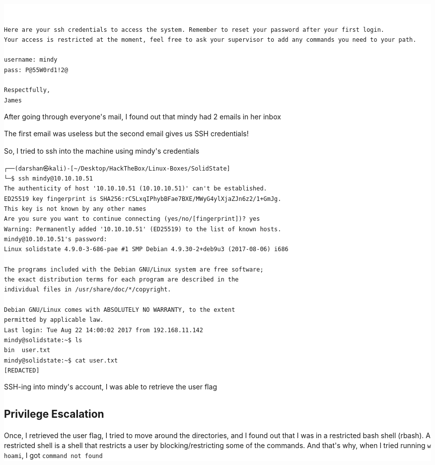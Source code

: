 ```


Here are your ssh credentials to access the system. Remember to reset your password after your first login. 
Your access is restricted at the moment, feel free to ask your supervisor to add any commands you need to your path. 

username: mindy
pass: P@55W0rd1!2@

Respectfully,
James

```

After going through everyone's mail, I found out that mindy had 2 emails in her inbox

The first email was useless but the second email gives us SSH credentials!

So, I tried to ssh into the machine using mindy's credentials

```
┌──(darshan㉿kali)-[~/Desktop/HackTheBox/Linux-Boxes/SolidState]
└─$ ssh mindy@10.10.10.51                 
The authenticity of host '10.10.10.51 (10.10.10.51)' can't be established.
ED25519 key fingerprint is SHA256:rC5LxqIPhybBFae7BXE/MWyG4ylXjaZJn6z2/1+GmJg.
This key is not known by any other names
Are you sure you want to continue connecting (yes/no/[fingerprint])? yes
Warning: Permanently added '10.10.10.51' (ED25519) to the list of known hosts.
mindy@10.10.10.51's password: 
Linux solidstate 4.9.0-3-686-pae #1 SMP Debian 4.9.30-2+deb9u3 (2017-08-06) i686

The programs included with the Debian GNU/Linux system are free software;
the exact distribution terms for each program are described in the
individual files in /usr/share/doc/*/copyright.

Debian GNU/Linux comes with ABSOLUTELY NO WARRANTY, to the extent
permitted by applicable law.
Last login: Tue Aug 22 14:00:02 2017 from 192.168.11.142
mindy@solidstate:~$ ls
bin  user.txt
mindy@solidstate:~$ cat user.txt
[REDACTED]

```

SSH-ing into mindy's account, I was able to retrieve the user flag

## Privilege Escalation
Once, I retrieved the user flag, I tried to move around the directories, and I found out that I was in a restricted bash shell (rbash). A restricted shell is a shell that restricts a user by blocking/restricting some of the commands. 
And that's why, when I tried running `whoami`, I got `command not found`
